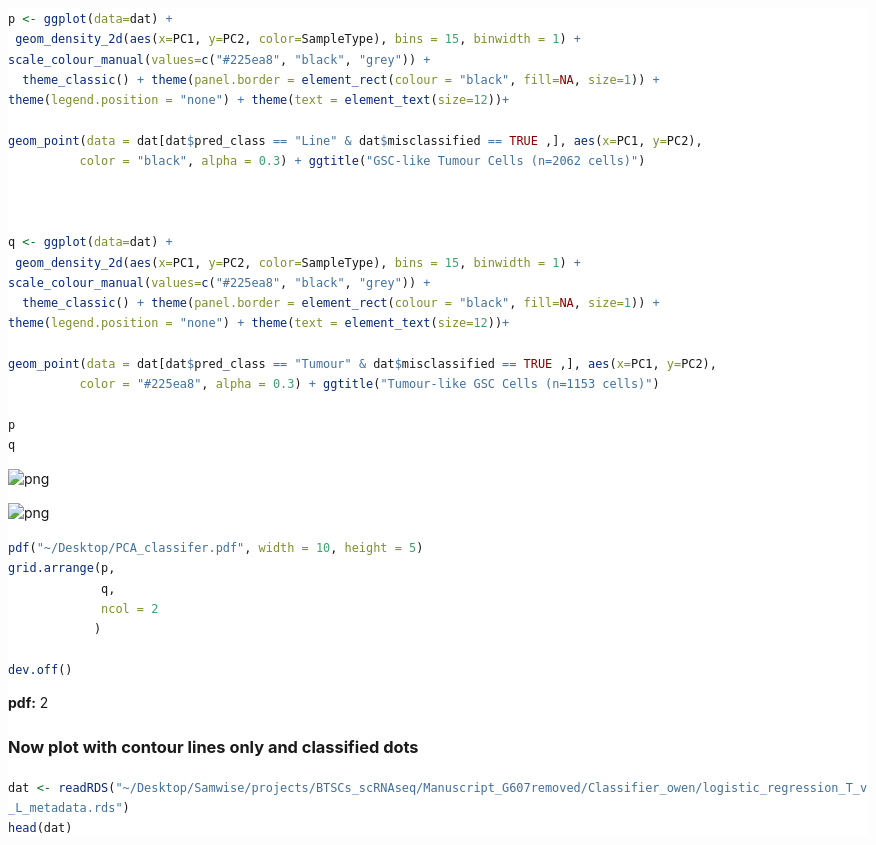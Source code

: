 
```R
p <- ggplot(data=dat) +
 geom_density_2d(aes(x=PC1, y=PC2, color=SampleType), bins = 15, binwidth = 1) + 
scale_colour_manual(values=c("#225ea8", "black", "grey")) +
  theme_classic() + theme(panel.border = element_rect(colour = "black", fill=NA, size=1)) + 
theme(legend.position = "none") + theme(text = element_text(size=12))+

geom_point(data = dat[dat$pred_class == "Line" & dat$misclassified == TRUE ,], aes(x=PC1, y=PC2),
          color = "black", alpha = 0.3) + ggtitle("GSC-like Tumour Cells (n=2062 cells)")



q <- ggplot(data=dat) +
 geom_density_2d(aes(x=PC1, y=PC2, color=SampleType), bins = 15, binwidth = 1) + 
scale_colour_manual(values=c("#225ea8", "black", "grey")) +
  theme_classic() + theme(panel.border = element_rect(colour = "black", fill=NA, size=1)) + 
theme(legend.position = "none") + theme(text = element_text(size=12))+

geom_point(data = dat[dat$pred_class == "Tumour" & dat$misclassified == TRUE ,], aes(x=PC1, y=PC2),
          color = "#225ea8", alpha = 0.3) + ggtitle("Tumour-like GSC Cells (n=1153 cells)")

p
q
```






![png](output_34_2.png)



![png](output_34_3.png)



```R
pdf("~/Desktop/PCA_classifer.pdf", width = 10, height = 5)
grid.arrange(p,
             q,
             ncol = 2
            )

dev.off()
```


<strong>pdf:</strong> 2


### Now plot with contour lines only and classified dots




```R
dat <- readRDS("~/Desktop/Samwise/projects/BTSCs_scRNAseq/Manuscript_G607removed/Classifier_owen/logistic_regression_T_v_L_metadata.rds")
head(dat)
```
